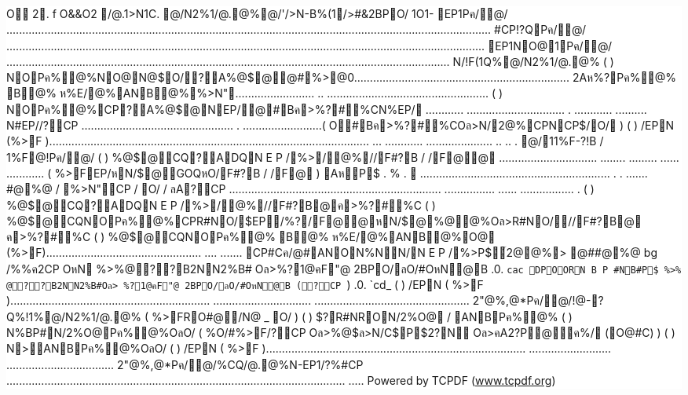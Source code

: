 O 2. f O&&O2 /@.1>N1C. @/N2%1/@.@%@/'/>N-B%(1/>#&2BPO/ 1O1- EP1Pค/@/ ......................................................................................................................................................... #CP!?QPค/@/ ....................................................................................................................................................... EP1NO@1Pค/@/ ............................................................................................................................................ N/!F(1Q%@/N2%1/@.@% ( ) NOPค%@%NO@N@$O/?A%@$@@#%>@0.................................................................... 2Aห%?Pค%@% B@% ห%E/@%ANB@%%>N"......................... .. ................................................... ( ) NOPค%@%CP?A%@$@NEP/@#Bค>%?#%CN%EP/ ............ ............................... . ............ .......... N#EP//?CP ................................................ . .........................( O#Bค>%?#%COล>N/2@%CPNCP$/O/ ) ( ) /EPN (%>F )..................................................................................................... ... ............ ..................... .. .. . @/11%F-?!B / 1%F@!Pค/@/ ( ) %@$@CQ?ADQN E P /%>/@%//F#?B / /F@@ ............................... ........ ......... ...... ............ ( %>FEP/หN/$@GOQหO/F#?B / /F@ ) AหP$ . % .  ............................................................ . . ....... #@%@ / %>N"CP / O/ / ลA?CP ................................................................... ................ ...... ................. . ( ) %@$@CQ?ADQN E P /%>/@%//F#?B@ค>%?#%C ( ) %@$@CQNOPค%@%CPR#NO/$EP/%?/F@@หN/$@%@@%Oล>R#NO///F#?B@ ค>%?#%C ( ) %@$@CQNOPค%@% B@% ห%E/@%ANB@%O@ (%>F)................................................. .... ....... CP#Cค/@#ANON%NN/N E P /%>P$์2@@%> @##@%@ bg /%%ค2CP OหN %>%@??B2NN2%B# Oล>%?1@คF"@ 2BPO/ลO/#OหN@B .0. `cac DPOORN B P #NB#P$ %>%@??B2NN2%B#Oล> %?1@คF"@ 2BPO/ลO/#OหN@B (?CP `) .0. `cd_ ( ) /EPN ( %>F )............................................................... ............................... ................................................. 2"@%,@*Pค/@/!@-?Q%!1%@/N2%1/@.@% ( %>FRO#@/N@ _ O/ ) ( ) $?R#NRON/2%O@ / ANBPค%@% ( ) N%BP#N/2%O@Pค%@%OลO/ ( %O/#%>F/?CP Oล>%@$ล>N/C$P$2?N Oล>คA2?P@ค%/ (O@#C) ) ( ) N>ANBPค%@%OลO/ ( ) /EPN ( %>F ).................................................................................. .......................... .................................. 2"@%,@*Pค/@/%CQ/@.@%N-EP1/?%#CP ........................................................................................................... ..... Powered by TCPDF (www.tcpdf.org)
